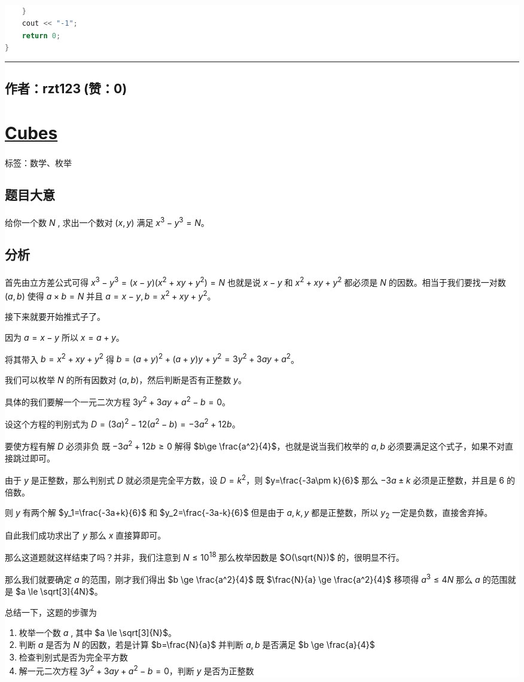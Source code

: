 ```cpp
	}
	cout << "-1";
	return 0;
}
```

---

## 作者：rzt123 (赞：0)

# [Cubes](https://atcoder.jp/contests/abc397/tasks/abc397_d)

标签：数学、枚举

## 题目大意

给你一个数 $N$ , 求出一个数对 $(x,y)$ 满足 $x^3-y^3=N$。

## 分析

首先由立方差公式可得 $x^3-y^3=(x-y)(x^2+xy+y^2)=N$ 也就是说 $x-y$ 和 $x^2+xy+y^2$ 都必须是 $N$ 的因数。相当于我们要找一对数 $(a,b)$ 使得 $a \times b=N$ 并且 $a=x-y , b=x^2+xy+y^2$。

接下来就要开始推式子了。

因为 $a=x-y$ 所以 $x=a+y$。

将其带入 $b=x^2+xy+y^2$ 得 $b=(a+y)^2+(a+y)y+y^2 = 3y^2+3ay+a^2$。

我们可以枚举 $N$ 的所有因数对 $(a,b)$，然后判断是否有正整数 $y$。

具体的我们要解一个一元二次方程 $3y^2+3ay+a^2-b=0$。

设这个方程的判别式为 $D=(3a)^2-12(a^2-b)=-3a^2+12b$。

要使方程有解 $D$ 必须非负 既 $-3a^2+12b\ge0$ 解得 $b\ge \frac{a^2}{4}$，也就是说当我们枚举的 $a,b$ 必须要满足这个式子，如果不对直接跳过即可。

由于 $y$ 是正整数，那么判别式 $D$ 就必须是完全平方数，设 $D=k^2$，则 $y=\frac{-3a\pm k}{6}$ 那么 $-3a\pm k$ 必须是正整数，并且是 $6$ 的倍数。

则 $y$ 有两个解 $y_1=\frac{-3a+k}{6}$ 和 $y_2=\frac{-3a-k}{6}$ 但是由于 $a,k,y$ 都是正整数，所以 $y_2$ 一定是负数，直接舍弃掉。

自此我们成功求出了 $y$ 那么 $x$ 直接算即可。

那么这道题就这样结束了吗？并非，我们注意到 $N\le 10^{18}$ 那么枚举因数是 $O(\sqrt{N})$ 的，很明显不行。

那么我们就要确定 $a$ 的范围，刚才我们得出 $b \ge \frac{a^2}{4}$ 既 $\frac{N}{a} \ge \frac{a^2}{4}$ 移项得 $a^3\le 4N$ 那么 $a$ 的范围就是 $a \le \sqrt[3]{4N}$。

总结一下，这题的步骤为

1. 枚举一个数 $a$ , 其中 $a \le \sqrt[3]{N}$。
2. 判断 $a$ 是否为 $N$ 的因数，若是计算 $b=\frac{N}{a}$ 并判断 $a,b$ 是否满足 $b \ge \frac{a}{4}$
3. 检查判别式是否为完全平方数
4. 解一元二次方程 $3y^2+3ay+a^2-b=0$，判断 $y$ 是否为正整数


[problemUrl]: https://atcoder.jp/contests/abc397/tasks/abc397_d